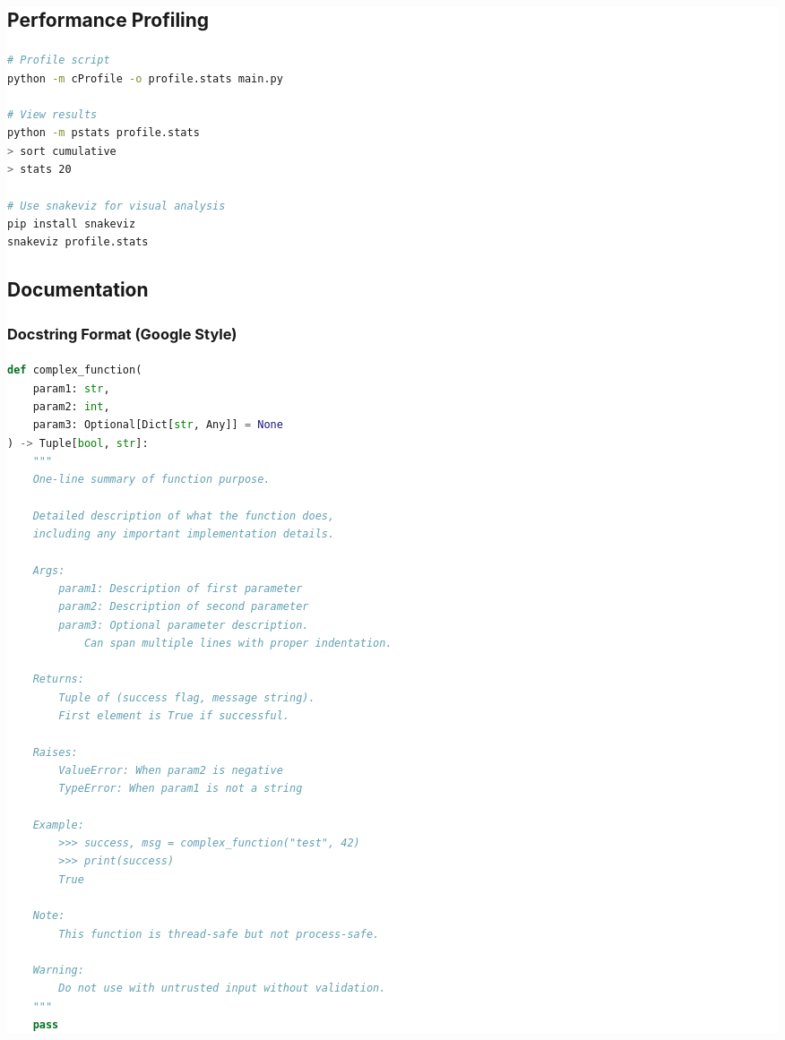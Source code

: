 ## Performance Profiling

```bash
# Profile script
python -m cProfile -o profile.stats main.py

# View results
python -m pstats profile.stats
> sort cumulative
> stats 20

# Use snakeviz for visual analysis
pip install snakeviz
snakeviz profile.stats
```

## Documentation

### Docstring Format (Google Style)

```python
def complex_function(
    param1: str,
    param2: int,
    param3: Optional[Dict[str, Any]] = None
) -> Tuple[bool, str]:
    """
    One-line summary of function purpose.

    Detailed description of what the function does,
    including any important implementation details.

    Args:
        param1: Description of first parameter
        param2: Description of second parameter
        param3: Optional parameter description.
            Can span multiple lines with proper indentation.

    Returns:
        Tuple of (success flag, message string).
        First element is True if successful.

    Raises:
        ValueError: When param2 is negative
        TypeError: When param1 is not a string

    Example:
        >>> success, msg = complex_function("test", 42)
        >>> print(success)
        True

    Note:
        This function is thread-safe but not process-safe.

    Warning:
        Do not use with untrusted input without validation.
    """
    pass
```
